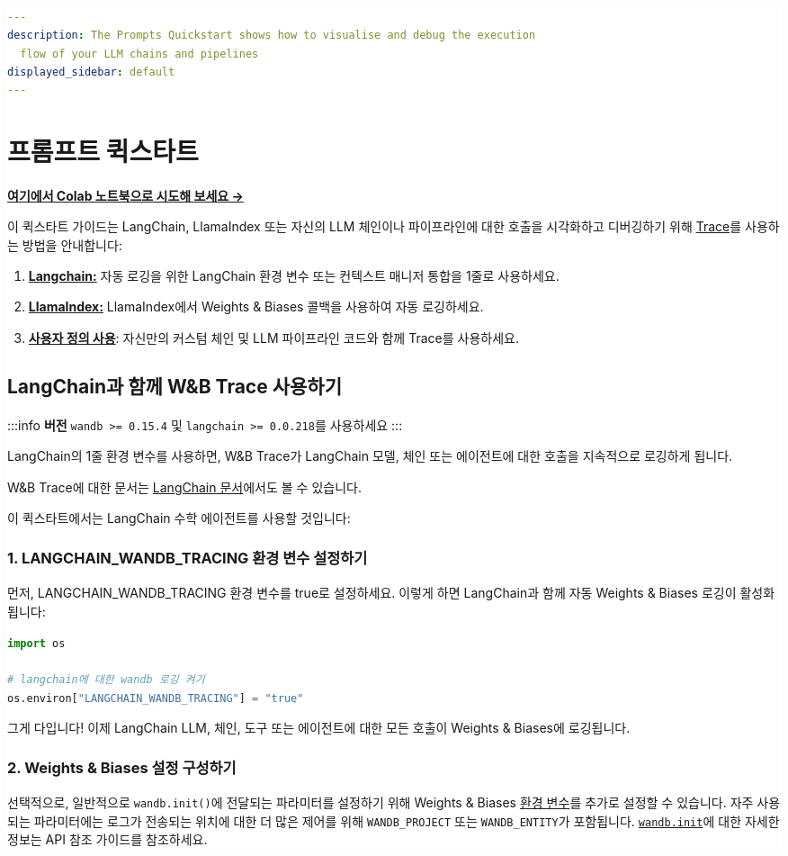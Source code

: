 ```yaml
---
description: The Prompts Quickstart shows how to visualise and debug the execution
  flow of your LLM chains and pipelines
displayed_sidebar: default
---
```


# 프롬프트 퀵스타트

[**여기에서 Colab 노트북으로 시도해 보세요 →**](http://wandb.me/prompts-quickstart)

<head>
  <title>프롬프트 퀵스타트</title>
</head>

이 퀵스타트 가이드는 LangChain, LlamaIndex 또는 자신의 LLM 체인이나 파이프라인에 대한 호출을 시각화하고 디버깅하기 위해 [Trace](intro.md)를 사용하는 방법을 안내합니다:

1. **[Langchain:](#use-wb-trace-with-langchain)** 자동 로깅을 위한 LangChain 환경 변수 또는 컨텍스트 매니저 통합을 1줄로 사용하세요.

2. **[LlamaIndex:](#use-wb-trace-with-llamaindex)** LlamaIndex에서 Weights & Biases 콜백을 사용하여 자동 로깅하세요.

3. **[사용자 정의 사용](#use-wb-trace-with-any-llm-pipeline-or-plug-in)**: 자신만의 커스텀 체인 및 LLM 파이프라인 코드와 함께 Trace를 사용하세요.

## LangChain과 함께 W&B Trace 사용하기

:::info
**버전** `wandb >= 0.15.4` 및 `langchain >= 0.0.218`를 사용하세요
:::

LangChain의 1줄 환경 변수를 사용하면, W&B Trace가 LangChain 모델, 체인 또는 에이전트에 대한 호출을 지속적으로 로깅하게 됩니다.

W&B Trace에 대한 문서는 [LangChain 문서](https://python.langchain.com/docs/integrations/providers/wandb_tracing)에서도 볼 수 있습니다.

이 퀵스타트에서는 LangChain 수학 에이전트를 사용할 것입니다:

### 1. LANGCHAIN_WANDB_TRACING 환경 변수 설정하기

먼저, LANGCHAIN_WANDB_TRACING 환경 변수를 true로 설정하세요. 이렇게 하면 LangChain과 함께 자동 Weights & Biases 로깅이 활성화됩니다:

```python
import os

# langchain에 대한 wandb 로깅 켜기
os.environ["LANGCHAIN_WANDB_TRACING"] = "true"
```

그게 다입니다! 이제 LangChain LLM, 체인, 도구 또는 에이전트에 대한 모든 호출이 Weights & Biases에 로깅됩니다.

### 2. Weights & Biases 설정 구성하기
선택적으로, 일반적으로 `wandb.init()`에 전달되는 파라미터를 설정하기 위해 Weights & Biases [환경 변수](/guides/track/environment-variables)를 추가로 설정할 수 있습니다. 자주 사용되는 파라미터에는 로그가 전송되는 위치에 대한 더 많은 제어를 위해 `WANDB_PROJECT` 또는 `WANDB_ENTITY`가 포함됩니다. [`wandb.init`](../../ref/python/init.md)에 대한 자세한 정보는 API 참조 가이드를 참조하세요.
